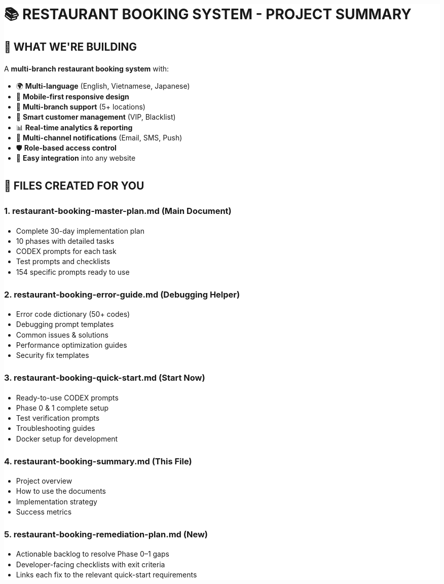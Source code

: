 # 📚 RESTAURANT BOOKING SYSTEM - PROJECT SUMMARY

## 🎯 WHAT WE'RE BUILDING

A **multi-branch restaurant booking system** with:
- 🌍 **Multi-language** (English, Vietnamese, Japanese)  
- 📱 **Mobile-first responsive design**
- 🏢 **Multi-branch support** (5+ locations)
- 👥 **Smart customer management** (VIP, Blacklist)
- 📊 **Real-time analytics & reporting**
- 🔔 **Multi-channel notifications** (Email, SMS, Push)
- 🛡️ **Role-based access control**
- 🚀 **Easy integration** into any website

## 📁 FILES CREATED FOR YOU

### 1. **restaurant-booking-master-plan.md** (Main Document)
- Complete 30-day implementation plan
- 10 phases with detailed tasks
- CODEX prompts for each task
- Test prompts and checklists
- 154 specific prompts ready to use

### 2. **restaurant-booking-error-guide.md** (Debugging Helper)
- Error code dictionary (50+ codes)
- Debugging prompt templates
- Common issues & solutions
- Performance optimization guides
- Security fix templates

### 3. **restaurant-booking-quick-start.md** (Start Now)
- Ready-to-use CODEX prompts
- Phase 0 & 1 complete setup
- Test verification prompts
- Troubleshooting guides
- Docker setup for development

### 4. **restaurant-booking-summary.md** (This File)
- Project overview
- How to use the documents
- Implementation strategy
- Success metrics

### 5. **restaurant-booking-remediation-plan.md** (New)
- Actionable backlog to resolve Phase 0–1 gaps
- Developer-facing checklists with exit criteria
- Links each fix to the relevant quick-start requirements
